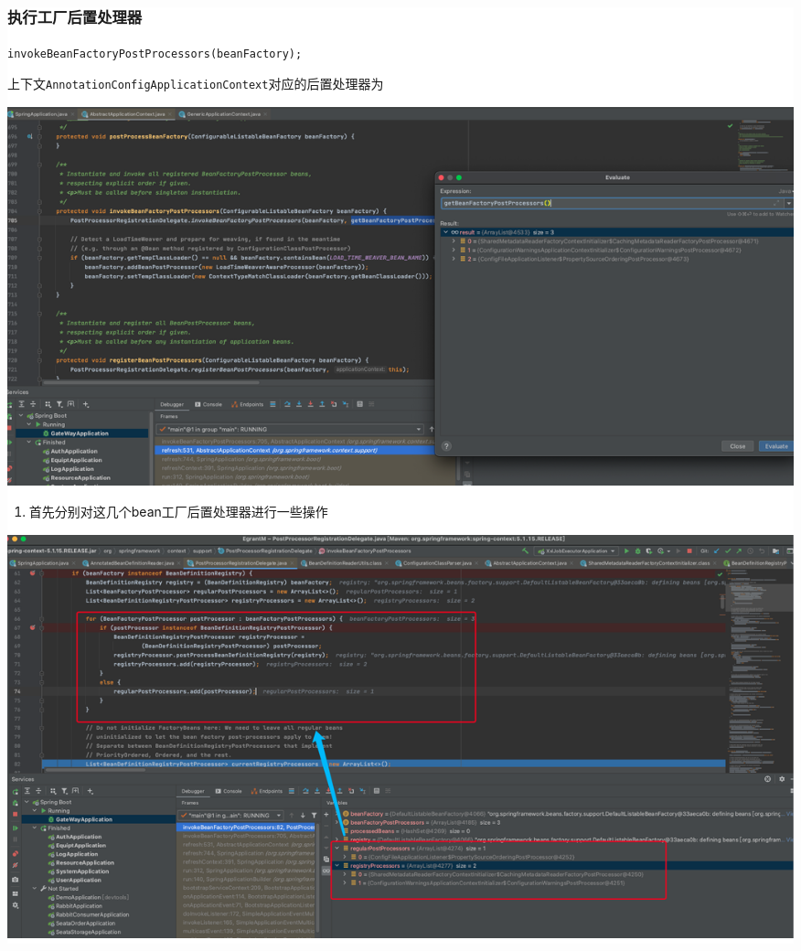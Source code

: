 ### 执行工厂后置处理器

`invokeBeanFactoryPostProcessors(beanFactory);`

上下文`AnnotationConfigApplicationContext`对应的后置处理器为

![工厂bean后置处理器](images/img_14.png)

1. 首先分别对这几个bean工厂后置处理器进行一些操作

![操作](images/img_15.png)
